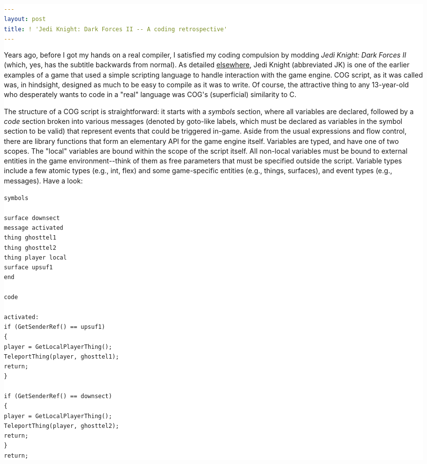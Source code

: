 ```yaml
---
layout: post
title: ! 'Jedi Knight: Dark Forces II -- A coding retrospective'
---
```


Years ago, before I got my hands on a real compiler, I satisfied my
coding compulsion by modding *Jedi Knight: Dark Forces II*
(which, yes, has the subtitle backwards from normal). As detailed
[elsewhere][1], Jedi Knight (abbreviated JK) is one of the earlier
examples of a game that used a simple scripting language to handle
interaction with the game engine. COG script, as it was called was, in
hindsight, designed as much to be easy to compile as it was to write.
Of course, the attractive thing to any 13-year-old who desperately
wants to code in a "real" language was COG's (superficial) similarity
to C.

The structure of a COG script is straightforward: it starts with a
*symbols* section, where all variables are declared, followed
by a *code* section broken into various messages (denoted by
goto-like labels, which must be declared as variables in the symbol
section to be valid) that represent events that could be triggered
in-game.  Aside from the usual expressions and flow control, there are
library functions that form an elementary API for the game engine
itself. Variables are typed, and have one of two scopes. The "local"
variables are bound within the scope of the script itself.  All
non-local variables must be bound to external entities in the game
environment--think of them as free parameters that must be specified
outside the script. Variable types include a few atomic types (e.g.,
int, flex) and some game-specific entities (e.g., things, surfaces),
and event types (e.g., messages). Have a look:

    symbols

    surface downsect
    message activated
    thing ghosttel1
    thing ghosttel2
    thing player local
    surface upsuf1
    end
    
    code
    
    activated:
    if (GetSenderRef() == upsuf1)
    {
	player = GetLocalPlayerThing();
	TeleportThing(player, ghosttel1);
	return;
    }
    
    if (GetSenderRef() == downsect)
    {
	player = GetLocalPlayerThing();
	TeleportThing(player, ghosttel2);
	return;
    }
    return;


[1]: http://www.gamasutra.com/view/feature/3233/adding_languages_to_game_engines.php
[2]: https://raw.github.com/malloc47/return-of-thrawn/master/thrawn/cog/forcefield_goal.cog
[3]: http://starwars.wikia.com/wiki/JED
[4]: https://raw.github.com/malloc47/return-of-thrawn/master/thrawn/readme.txt
[5]: http://tacc.massassi.net/levels/review.php?id=41
[6]: http://code.google.com/p/starwarsjediknightaltinstall/